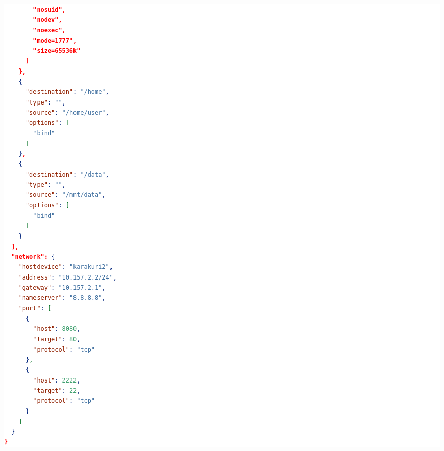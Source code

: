 ```json
        "nosuid",
        "nodev",
        "noexec",
        "mode=1777",
        "size=65536k"
      ]
    },
    {
      "destination": "/home",
      "type": "",
      "source": "/home/user",
      "options": [
        "bind"
      ]
    },
    {
      "destination": "/data",
      "type": "",
      "source": "/mnt/data",
      "options": [
        "bind"
      ]
    }
  ],
  "network": {
    "hostdevice": "karakuri2",
    "address": "10.157.2.2/24",
    "gateway": "10.157.2.1",
    "nameserver": "8.8.8.8",
    "port": [
      {
        "host": 8080,
        "target": 80,
        "protocol": "tcp"
      },
      {
        "host": 2222,
        "target": 22,
        "protocol": "tcp"
      }
    ]
  }
}
```

